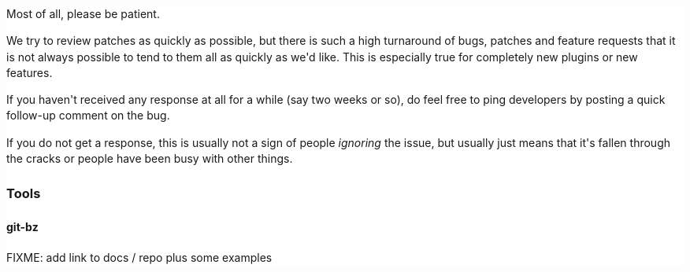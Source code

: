 Most of all, please be patient.

We try to review patches as quickly as possible, but there is such a high
turnaround of bugs, patches and feature requests that it is not always
possible to tend to them all as quickly as we'd like. This is especially
true for completely new plugins or new features.

If you haven't received any response at all for a while (say two weeks or so),
do feel free to ping developers by posting a quick follow-up comment on the
bug.

If you do not get a response, this is usually not a sign of people *ignoring*
the issue, but usually just means that it's fallen through the cracks or
people have been busy with other things.

### Tools

#### git-bz

FIXME: add link to docs / repo plus some examples
